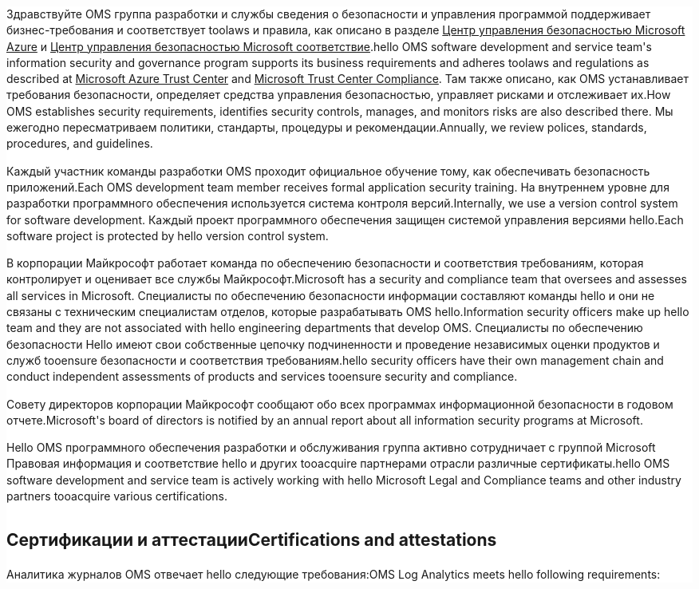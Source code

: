 <span data-ttu-id="53fa3-201">Здравствуйте OMS группа разработки и службы сведения о безопасности и управления программой поддерживает бизнес-требования и соответствует toolaws и правила, как описано в разделе [Центр управления безопасностью Microsoft Azure](https://azure.microsoft.com/support/trust-center/) и [Центр управления безопасностью Microsoft соответствие](https://www.microsoft.com/en-us/TrustCenter/Compliance/default.aspx).</span><span class="sxs-lookup"><span data-stu-id="53fa3-201">hello OMS software development and service team's information security and governance program supports its business requirements and adheres toolaws and regulations as described at [Microsoft Azure Trust Center](https://azure.microsoft.com/support/trust-center/) and [Microsoft Trust Center Compliance](https://www.microsoft.com/en-us/TrustCenter/Compliance/default.aspx).</span></span> <span data-ttu-id="53fa3-202">Там также описано, как OMS устанавливает требования безопасности, определяет средства управления безопасностью, управляет рисками и отслеживает их.</span><span class="sxs-lookup"><span data-stu-id="53fa3-202">How OMS establishes security requirements, identifies security controls, manages, and monitors risks are also described there.</span></span> <span data-ttu-id="53fa3-203">Мы ежегодно пересматриваем политики, стандарты, процедуры и рекомендации.</span><span class="sxs-lookup"><span data-stu-id="53fa3-203">Annually, we review polices, standards, procedures, and guidelines.</span></span>

<span data-ttu-id="53fa3-204">Каждый участник команды разработки OMS проходит официальное обучение тому, как обеспечивать безопасность приложений.</span><span class="sxs-lookup"><span data-stu-id="53fa3-204">Each OMS development team member receives formal application security training.</span></span> <span data-ttu-id="53fa3-205">На внутреннем уровне для разработки программного обеспечения используется система контроля версий.</span><span class="sxs-lookup"><span data-stu-id="53fa3-205">Internally, we use a version control system for software development.</span></span> <span data-ttu-id="53fa3-206">Каждый проект программного обеспечения защищен системой управления версиями hello.</span><span class="sxs-lookup"><span data-stu-id="53fa3-206">Each software project is protected by hello version control system.</span></span>

<span data-ttu-id="53fa3-207">В корпорации Майкрософт работает команда по обеспечению безопасности и соответствия требованиям, которая контролирует и оценивает все службы Майкрософт.</span><span class="sxs-lookup"><span data-stu-id="53fa3-207">Microsoft has a security and compliance team that oversees and assesses all services in Microsoft.</span></span> <span data-ttu-id="53fa3-208">Специалисты по обеспечению безопасности информации составляют команды hello и они не связаны с техническим специалистам отделов, которые разрабатывать OMS hello.</span><span class="sxs-lookup"><span data-stu-id="53fa3-208">Information security officers make up hello team and they are not associated with hello engineering departments that develop OMS.</span></span> <span data-ttu-id="53fa3-209">Специалисты по обеспечению безопасности Hello имеют свои собственные цепочку подчиненности и проведение независимых оценки продуктов и служб tooensure безопасности и соответствия требованиям.</span><span class="sxs-lookup"><span data-stu-id="53fa3-209">hello security officers have their own management chain and conduct independent assessments of products and services tooensure security and compliance.</span></span>

<span data-ttu-id="53fa3-210">Совету директоров корпорации Майкрософт сообщают обо всех программах информационной безопасности в годовом отчете.</span><span class="sxs-lookup"><span data-stu-id="53fa3-210">Microsoft's board of directors is notified by an annual report about all information security programs at Microsoft.</span></span>

<span data-ttu-id="53fa3-211">Hello OMS программного обеспечения разработки и обслуживания группа активно сотрудничает с группой Microsoft Правовая информация и соответствие hello и других tooacquire партнерами отрасли различные сертификаты.</span><span class="sxs-lookup"><span data-stu-id="53fa3-211">hello OMS software development and service team is actively working with hello Microsoft Legal and Compliance teams and other industry partners tooacquire various certifications.</span></span>

## <a name="certifications-and-attestations"></a><span data-ttu-id="53fa3-212">Сертификации и аттестации</span><span class="sxs-lookup"><span data-stu-id="53fa3-212">Certifications and attestations</span></span>
<span data-ttu-id="53fa3-213">Аналитика журналов OMS отвечает hello следующие требования:</span><span class="sxs-lookup"><span data-stu-id="53fa3-213">OMS Log Analytics meets hello following requirements:</span></span>
